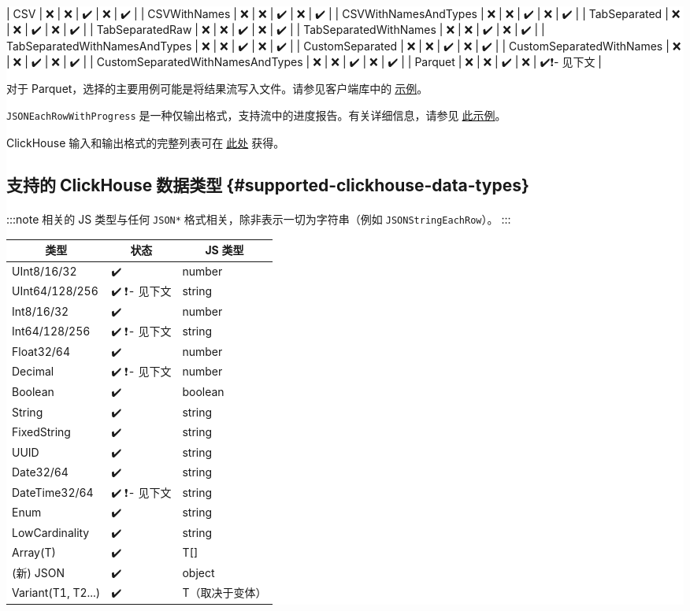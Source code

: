 | CSV                                       | ❌            | ❌             | ✔️               | ❌            | ✔️             |
| CSVWithNames                              | ❌            | ❌             | ✔️               | ❌            | ✔️             |
| CSVWithNamesAndTypes                      | ❌            | ❌             | ✔️               | ❌            | ✔️             |
| TabSeparated                              | ❌            | ❌             | ✔️               | ❌            | ✔️             |
| TabSeparatedRaw                           | ❌            | ❌             | ✔️               | ❌            | ✔️             |
| TabSeparatedWithNames                     | ❌            | ❌             | ✔️               | ❌            | ✔️             |
| TabSeparatedWithNamesAndTypes             | ❌            | ❌             | ✔️               | ❌            | ✔️             |
| CustomSeparated                           | ❌            | ❌             | ✔️               | ❌            | ✔️             |
| CustomSeparatedWithNames                  | ❌            | ❌             | ✔️               | ❌            | ✔️             |
| CustomSeparatedWithNamesAndTypes          | ❌            | ❌             | ✔️               | ❌            | ✔️             |
| Parquet                                   | ❌            | ❌             | ✔️               | ❌            | ✔️❗- 见下文  |

对于 Parquet，选择的主要用例可能是将结果流写入文件。请参见客户端库中的 [示例](https://github.com/ClickHouse/clickhouse-js/blob/main/examples/node/select_parquet_as_file.ts)。

`JSONEachRowWithProgress` 是一种仅输出格式，支持流中的进度报告。有关详细信息，请参见 [此示例](https://github.com/ClickHouse/clickhouse-js/blob/main/examples/node/select_json_each_row_with_progress.ts)。

ClickHouse 输入和输出格式的完整列表可在 
[此处](/interfaces/formats) 获得。
## 支持的 ClickHouse 数据类型 {#supported-clickhouse-data-types}

:::note
相关的 JS 类型与任何 `JSON*` 格式相关，除非表示一切为字符串（例如 `JSONStringEachRow`）。
:::

| 类型                     | 状态           | JS 类型                     |
|--------------------------|----------------|-----------------------------|
| UInt8/16/32              | ✔️             | number                      |
| UInt64/128/256           | ✔️ ❗- 见下文    | string                      |
| Int8/16/32               | ✔️             | number                      |
| Int64/128/256            | ✔️ ❗- 见下文    | string                      |
| Float32/64               | ✔️             | number                      |
| Decimal                  | ✔️ ❗- 见下文    | number                      |
| Boolean                  | ✔️             | boolean                     |
| String                   | ✔️             | string                      |
| FixedString              | ✔️             | string                      |
| UUID                     | ✔️             | string                      |
| Date32/64                | ✔️             | string                      |
| DateTime32/64            | ✔️ ❗- 见下文    | string                      |
| Enum                     | ✔️             | string                      |
| LowCardinality           | ✔️             | string                      |
| Array(T)                 | ✔️             | T[]                         |
| (新) JSON                | ✔️             | object                      |
| Variant(T1, T2...)       | ✔️             | T（取决于变体）             |